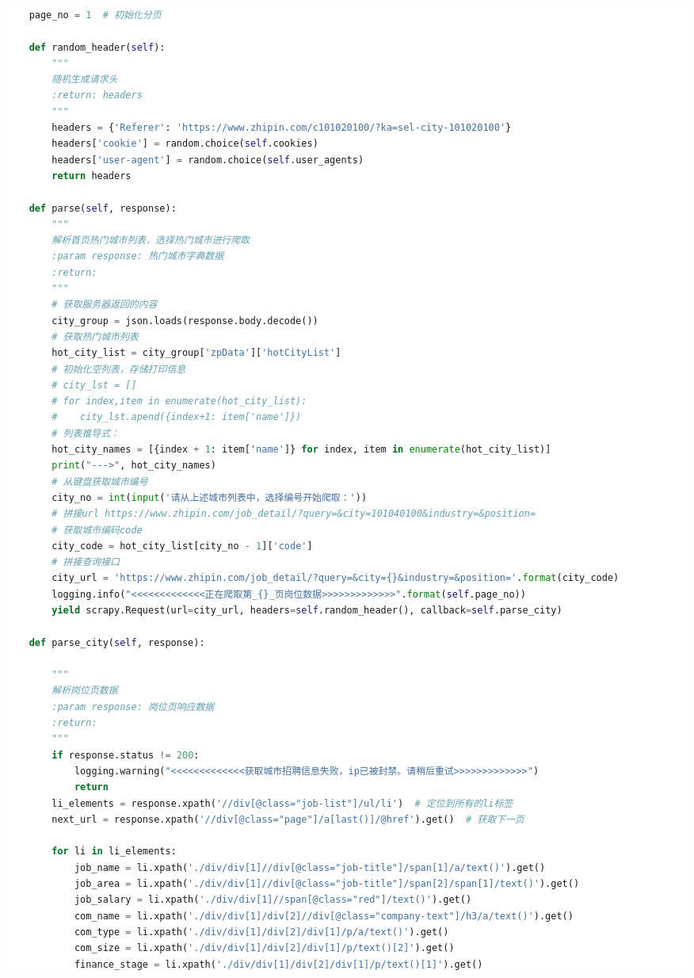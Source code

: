 ```python
    page_no = 1  # 初始化分页

    def random_header(self):
        """
        随机生成请求头
        :return: headers
        """
        headers = {'Referer': 'https://www.zhipin.com/c101020100/?ka=sel-city-101020100'}
        headers['cookie'] = random.choice(self.cookies)
        headers['user-agent'] = random.choice(self.user_agents)
        return headers

    def parse(self, response):
        """
        解析首页热门城市列表，选择热门城市进行爬取
        :param response: 热门城市字典数据
        :return:
        """
        # 获取服务器返回的内容
        city_group = json.loads(response.body.decode())
        # 获取热门城市列表
        hot_city_list = city_group['zpData']['hotCityList']
        # 初始化空列表，存储打印信息
        # city_lst = []
        # for index,item in enumerate(hot_city_list):
        #    city_lst.apend({index+1: item['name']})
        # 列表推导式：
        hot_city_names = [{index + 1: item['name']} for index, item in enumerate(hot_city_list)]
        print("--->", hot_city_names)
        # 从键盘获取城市编号
        city_no = int(input('请从上述城市列表中，选择编号开始爬取：'))
        # 拼接url https://www.zhipin.com/job_detail/?query=&city=101040100&industry=&position=
        # 获取城市编码code
        city_code = hot_city_list[city_no - 1]['code']
        # 拼接查询接口
        city_url = 'https://www.zhipin.com/job_detail/?query=&city={}&industry=&position='.format(city_code)
        logging.info("<<<<<<<<<<<<<正在爬取第_{}_页岗位数据>>>>>>>>>>>>>".format(self.page_no))
        yield scrapy.Request(url=city_url, headers=self.random_header(), callback=self.parse_city)

    def parse_city(self, response):

        """
        解析岗位页数据
        :param response: 岗位页响应数据
        :return:
        """
        if response.status != 200:
            logging.warning("<<<<<<<<<<<<<获取城市招聘信息失败，ip已被封禁。请稍后重试>>>>>>>>>>>>>")
            return
        li_elements = response.xpath('//div[@class="job-list"]/ul/li')  # 定位到所有的li标签
        next_url = response.xpath('//div[@class="page"]/a[last()]/@href').get()  # 获取下一页

        for li in li_elements:
            job_name = li.xpath('./div/div[1]//div[@class="job-title"]/span[1]/a/text()').get()
            job_area = li.xpath('./div/div[1]//div[@class="job-title"]/span[2]/span[1]/text()').get()
            job_salary = li.xpath('./div/div[1]//span[@class="red"]/text()').get()
            com_name = li.xpath('./div/div[1]/div[2]//div[@class="company-text"]/h3/a/text()').get()
            com_type = li.xpath('./div/div[1]/div[2]/div[1]/p/a/text()').get()
            com_size = li.xpath('./div/div[1]/div[2]/div[1]/p/text()[2]').get()
            finance_stage = li.xpath('./div/div[1]/div[2]/div[1]/p/text()[1]').get()
```